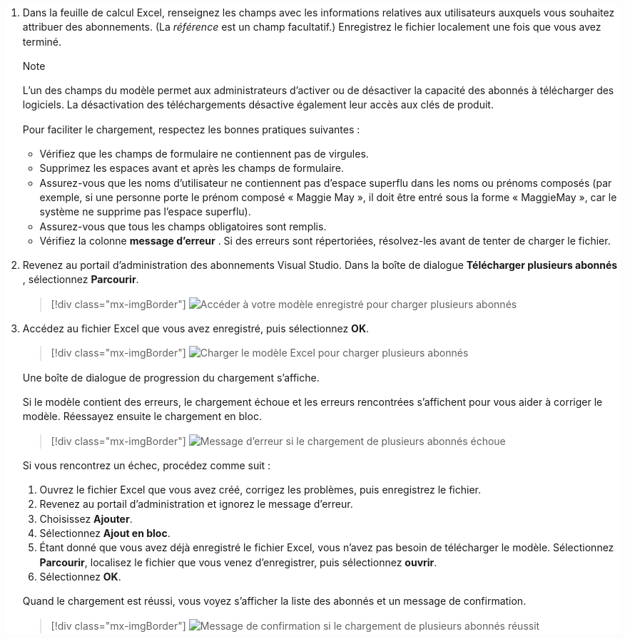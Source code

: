 1. Dans la feuille de calcul Excel, renseignez les champs avec les informations relatives aux utilisateurs auxquels vous souhaitez attribuer des abonnements. (La *référence* est un champ facultatif.) Enregistrez le fichier localement une fois que vous avez terminé.

    > [!NOTE]
    > L’un des champs du modèle permet aux administrateurs d’activer ou de désactiver la capacité des abonnés à télécharger des logiciels.  La désactivation des téléchargements désactive également leur accès aux clés de produit.

   Pour faciliter le chargement, respectez les bonnes pratiques suivantes :

    - Vérifiez que les champs de formulaire ne contiennent pas de virgules.
    - Supprimez les espaces avant et après les champs de formulaire.
    - Assurez-vous que les noms d’utilisateur ne contiennent pas d’espace superflu dans les noms ou prénoms composés (par exemple, si une personne porte le prénom composé « Maggie May », il doit être entré sous la forme « MaggieMay », car le système ne supprime pas l’espace superflu).
    - Assurez-vous que tous les champs obligatoires sont remplis. 
    - Vérifiez la colonne **message d’erreur** .  Si des erreurs sont répertoriées, résolvez-les avant de tenter de charger le fichier. 

1. Revenez au portail d’administration des abonnements Visual Studio. Dans la boîte de dialogue **Télécharger plusieurs abonnés** , sélectionnez **Parcourir**.
   > [!div class="mx-imgBorder"]
   > ![Accéder à votre modèle enregistré pour charger plusieurs abonnés](media/bulk-add-browse-saved-template.png "Vous pouvez accéder à l’emplacement du fichier ou le glisser-déplacer dans cette boîte de dialogue.")

1. Accédez au fichier Excel que vous avez enregistré, puis sélectionnez **OK**.
   > [!div class="mx-imgBorder"]
   > ![Charger le modèle Excel pour charger plusieurs abonnés](media/bulk-upload-subscribers.png "Le modèle avec vos données s’affiche ici.  Sélectionnez OK pour commencer le chargement.")

    Une boîte de dialogue de progression du chargement s’affiche.

    Si le modèle contient des erreurs, le chargement échoue et les erreurs rencontrées s’affichent pour vous aider à corriger le modèle. Réessayez ensuite le chargement en bloc.
   > [!div class="mx-imgBorder"]
   > ![Message d’erreur si le chargement de plusieurs abonnés échoue](_img/assign-license-bulk/bulk-add-upload-failure.png "Ce message s’affiche si le fichier que vous avez chargé contient des erreurs.  Résolvez les erreurs et effectuez à nouveau le processus d’ajout en bloc.")

   Si vous rencontrez un échec, procédez comme suit :
   1. Ouvrez le fichier Excel que vous avez créé, corrigez les problèmes, puis enregistrez le fichier.
   0. Revenez au portail d’administration et ignorez le message d’erreur.
   0. Choisissez **Ajouter**.
   0. Sélectionnez **Ajout en bloc**.
   0. Étant donné que vous avez déjà enregistré le fichier Excel, vous n’avez pas besoin de télécharger le modèle.  Sélectionnez **Parcourir**, localisez le fichier que vous venez d’enregistrer, puis sélectionnez **ouvrir**.
   0. Sélectionnez **OK**.


    Quand le chargement est réussi, vous voyez s’afficher la liste des abonnés et un message de confirmation.
   > [!div class="mx-imgBorder"]
   > ![Message de confirmation si le chargement de plusieurs abonnés réussit](_img/assign-license-bulk/bulk-add-upload-success.png "Lorsque le téléchargement se termine correctement, vous recevez un message de confirmation.")
